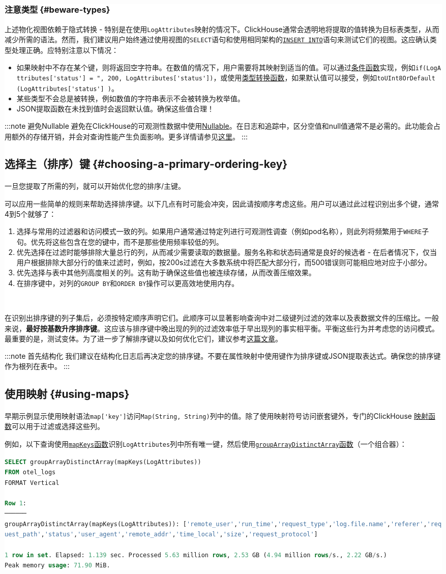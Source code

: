 ```sql
```
### 注意类型 {#beware-types}

上述物化视图依赖于隐式转换 - 特别是在使用`LogAttributes`映射的情况下。ClickHouse通常会透明地将提取的值转换为目标表类型，从而减少所需的语法。然而，我们建议用户始终通过使用视图的`SELECT`语句和使用相同架构的[`INSERT INTO`](/sql-reference/statements/insert-into)语句来测试它们的视图。这应确认类型处理正确。应特别注意以下情况：

- 如果映射中不存在某个键，则将返回空字符串。在数值的情况下，用户需要将其映射到适当的值。可以通过[条件函数](/sql-reference/functions/conditional-functions)实现，例如`if(LogAttributes['status'] = ", 200, LogAttributes['status'])`，或使用[类型转换函数](/sql-reference/functions/type-conversion-functions)，如果默认值可以接受，例如`toUInt8OrDefault(LogAttributes['status'] )`。
- 某些类型不会总是被转换，例如数值的字符串表示不会被转换为枚举值。
- JSON提取函数在未找到值时会返回默认值。确保这些值合理！

:::note 避免Nullable
避免在ClickHouse的可观测性数据中使用[Nullable](/sql-reference/data-types/nullable)。在日志和追踪中，区分空值和null值通常不是必需的。此功能会占用额外的存储开销，并会对查询性能产生负面影响。更多详情请参见[这里](/data-modeling/schema-design#optimizing-types)。
:::
## 选择主（排序）键 {#choosing-a-primary-ordering-key}

一旦您提取了所需的列，就可以开始优化您的排序/主键。

可以应用一些简单的规则来帮助选择排序键。以下几点有时可能会冲突，因此请按顺序考虑这些。用户可以通过此过程识别出多个键，通常4到5个就够了：

1. 选择与常用的过滤器和访问模式一致的列。如果用户通常通过特定列进行可观测性调查（例如pod名称），则此列将频繁用于`WHERE`子句。优先将这些包含在您的键中，而不是那些使用频率较低的列。
2. 优先选择在过滤时能够排除大量总行的列，从而减少需要读取的数据量。服务名称和状态码通常是良好的候选者 - 在后者情况下，仅当用户根据排除大部分行的值来过滤时，例如，按200s过滤在大多数系统中将匹配大部分行，而500错误则可能相应地对应于小部分。
3. 优先选择与表中其他列高度相关的列。这有助于确保这些值也被连续存储，从而改善压缩效果。
4. 在排序键中，对列的`GROUP BY`和`ORDER BY`操作可以更高效地使用内存。

<br />

在识别出排序键的列子集后，必须按特定顺序声明它们。此顺序可以显著影响查询中对二级键列过滤的效率以及表数据文件的压缩比。一般来说，**最好按基数升序排序键**。这应该与排序键中晚出现的列的过滤效率低于早出现列的事实相平衡。平衡这些行为并考虑您的访问模式。最重要的是，测试变体。为了进一步了解排序键以及如何优化它们，建议参考[这篇文章](/guides/best-practices/sparse-primary-indexes)。

:::note 首先结构化
我们建议在结构化日志后再决定您的排序键。不要在属性映射中使用键作为排序键或JSON提取表达式。确保您的排序键作为根列在表中。
:::
## 使用映射 {#using-maps}

早期示例显示使用映射语法`map['key']`访问`Map(String, String)`列中的值。除了使用映射符号访问嵌套键外，专门的ClickHouse [映射函数](/sql-reference/functions/tuple-map-functions#mapkeys)可以用于过滤或选择这些列。

例如，以下查询使用[`mapKeys`函数](/sql-reference/functions/tuple-map-functions#mapkeys)识别`LogAttributes`列中所有唯一键，然后使用[`groupArrayDistinctArray`函数](/sql-reference/aggregate-functions/combinators)（一个组合器）：

```sql
SELECT groupArrayDistinctArray(mapKeys(LogAttributes))
FROM otel_logs
FORMAT Vertical

Row 1:
──────
groupArrayDistinctArray(mapKeys(LogAttributes)): ['remote_user','run_time','request_type','log.file.name','referer','request_path','status','user_agent','remote_addr','time_local','size','request_protocol']

1 row in set. Elapsed: 1.139 sec. Processed 5.63 million rows, 2.53 GB (4.94 million rows/s., 2.22 GB/s.)
Peak memory usage: 71.90 MiB.
```
